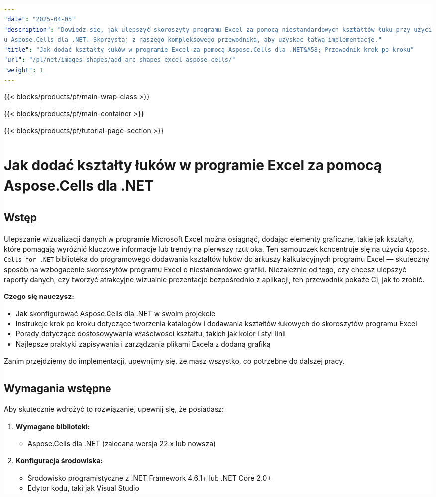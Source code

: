 ```yaml
---
"date": "2025-04-05"
"description": "Dowiedz się, jak ulepszyć skoroszyty programu Excel za pomocą niestandardowych kształtów łuku przy użyciu Aspose.Cells dla .NET. Skorzystaj z naszego kompleksowego przewodnika, aby uzyskać łatwą implementację."
"title": "Jak dodać kształty łuków w programie Excel za pomocą Aspose.Cells dla .NET&#58; Przewodnik krok po kroku"
"url": "/pl/net/images-shapes/add-arc-shapes-excel-aspose-cells/"
"weight": 1
---
```


{{< blocks/products/pf/main-wrap-class >}}

{{< blocks/products/pf/main-container >}}

{{< blocks/products/pf/tutorial-page-section >}}


# Jak dodać kształty łuków w programie Excel za pomocą Aspose.Cells dla .NET

## Wstęp

Ulepszanie wizualizacji danych w programie Microsoft Excel można osiągnąć, dodając elementy graficzne, takie jak kształty, które pomagają wyróżnić kluczowe informacje lub trendy na pierwszy rzut oka. Ten samouczek koncentruje się na użyciu `Aspose.Cells for .NET` biblioteka do programowego dodawania kształtów łuków do arkuszy kalkulacyjnych programu Excel — skuteczny sposób na wzbogacenie skoroszytów programu Excel o niestandardowe grafiki. Niezależnie od tego, czy chcesz ulepszyć raporty danych, czy tworzyć atrakcyjne wizualnie prezentacje bezpośrednio z aplikacji, ten przewodnik pokaże Ci, jak to zrobić.

**Czego się nauczysz:**
- Jak skonfigurować Aspose.Cells dla .NET w swoim projekcie
- Instrukcje krok po kroku dotyczące tworzenia katalogów i dodawania kształtów łukowych do skoroszytów programu Excel
- Porady dotyczące dostosowywania właściwości kształtu, takich jak kolor i styl linii
- Najlepsze praktyki zapisywania i zarządzania plikami Excela z dodaną grafiką

Zanim przejdziemy do implementacji, upewnijmy się, że masz wszystko, co potrzebne do dalszej pracy.

## Wymagania wstępne

Aby skutecznie wdrożyć to rozwiązanie, upewnij się, że posiadasz:

1. **Wymagane biblioteki:**
   - Aspose.Cells dla .NET (zalecana wersja 22.x lub nowsza)

2. **Konfiguracja środowiska:**
   - Środowisko programistyczne z .NET Framework 4.6.1+ lub .NET Core 2.0+
   - Edytor kodu, taki jak Visual Studio
